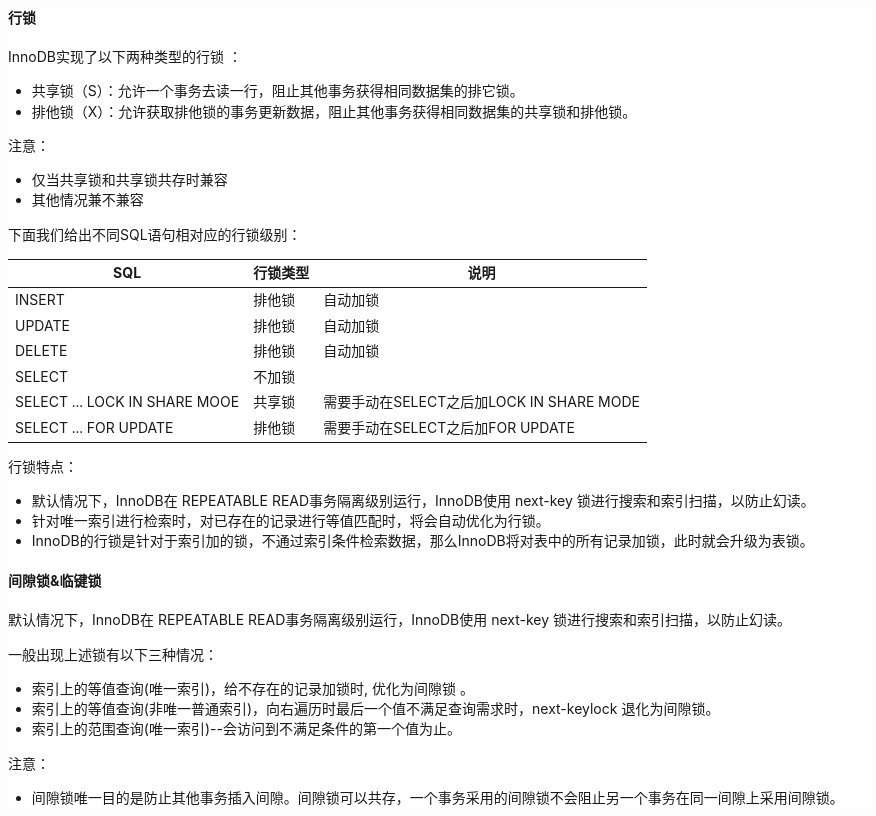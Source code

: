 #### 行锁

InnoDB实现了以下两种类型的行锁 ：

- 共享锁（S）：允许一个事务去读一行，阻止其他事务获得相同数据集的排它锁。
- 排他锁（X）：允许获取排他锁的事务更新数据，阻止其他事务获得相同数据集的共享锁和排他锁。

注意：

- 仅当共享锁和共享锁共存时兼容
- 其他情况兼不兼容

下面我们给出不同SQL语句相对应的行锁级别：

| SQL                           | 行锁类型 | 说明                                     |
| ----------------------------- | -------- | ---------------------------------------- |
| INSERT                        | 排他锁   | 自动加锁                                 |
| UPDATE                        | 排他锁   | 自动加锁                                 |
| DELETE                        | 排他锁   | 自动加锁                                 |
| SELECT                        | 不加锁   |                                          |
| SELECT ... LOCK IN SHARE MOOE | 共享锁   | 需要手动在SELECT之后加LOCK IN SHARE MODE |
| SELECT ... FOR UPDATE         | 排他锁   | 需要手动在SELECT之后加FOR UPDATE         |

行锁特点：

- 默认情况下，InnoDB在 REPEATABLE READ事务隔离级别运行，InnoDB使用 next-key 锁进行搜索和索引扫描，以防止幻读。
- 针对唯一索引进行检索时，对已存在的记录进行等值匹配时，将会自动优化为行锁。
- InnoDB的行锁是针对于索引加的锁，不通过索引条件检索数据，那么InnoDB将对表中的所有记录加锁，此时就会升级为表锁。

#### 间隙锁&临键锁

默认情况下，InnoDB在 REPEATABLE READ事务隔离级别运行，InnoDB使用 next-key 锁进行搜索和索引扫描，以防止幻读。

一般出现上述锁有以下三种情况：

- 索引上的等值查询(唯一索引)，给不存在的记录加锁时, 优化为间隙锁 。
- 索引上的等值查询(非唯一普通索引)，向右遍历时最后一个值不满足查询需求时，next-keylock 退化为间隙锁。
- 索引上的范围查询(唯一索引)--会访问到不满足条件的第一个值为止。

注意：

- 间隙锁唯一目的是防止其他事务插入间隙。间隙锁可以共存，一个事务采用的间隙锁不会阻止另一个事务在同一间隙上采用间隙锁。

